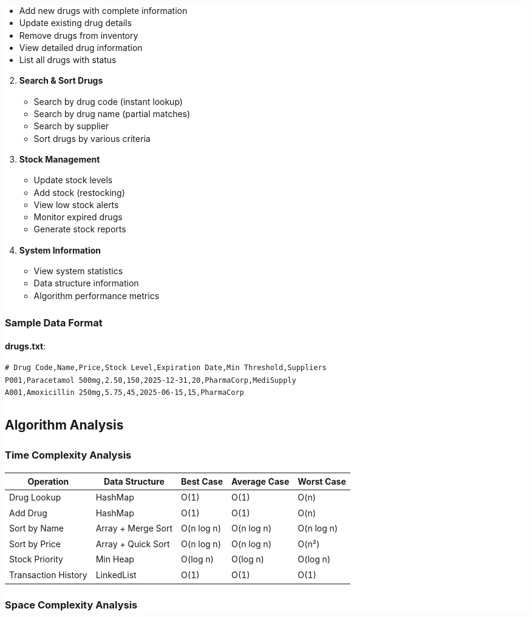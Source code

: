    - Add new drugs with complete information
   - Update existing drug details
   - Remove drugs from inventory
   - View detailed drug information
   - List all drugs with status

2. **Search & Sort Drugs**

   - Search by drug code (instant lookup)
   - Search by drug name (partial matches)
   - Search by supplier
   - Sort drugs by various criteria

3. **Stock Management**

   - Update stock levels
   - Add stock (restocking)
   - View low stock alerts
   - Monitor expired drugs
   - Generate stock reports

4. **System Information**
   - View system statistics
   - Data structure information
   - Algorithm performance metrics

### Sample Data Format

**drugs.txt**:

```csv
# Drug Code,Name,Price,Stock Level,Expiration Date,Min Threshold,Suppliers
P001,Paracetamol 500mg,2.50,150,2025-12-31,20,PharmaCorp,MediSupply
A001,Amoxicillin 250mg,5.75,45,2025-06-15,15,PharmaCorp
```

## Algorithm Analysis

### Time Complexity Analysis

| Operation           | Data Structure     | Best Case  | Average Case | Worst Case |
| ------------------- | ------------------ | ---------- | ------------ | ---------- |
| Drug Lookup         | HashMap            | O(1)       | O(1)         | O(n)       |
| Add Drug            | HashMap            | O(1)       | O(1)         | O(n)       |
| Sort by Name        | Array + Merge Sort | O(n log n) | O(n log n)   | O(n log n) |
| Sort by Price       | Array + Quick Sort | O(n log n) | O(n log n)   | O(n²)      |
| Stock Priority      | Min Heap           | O(log n)   | O(log n)     | O(log n)   |
| Transaction History | LinkedList         | O(1)       | O(1)         | O(1)       |

### Space Complexity Analysis
